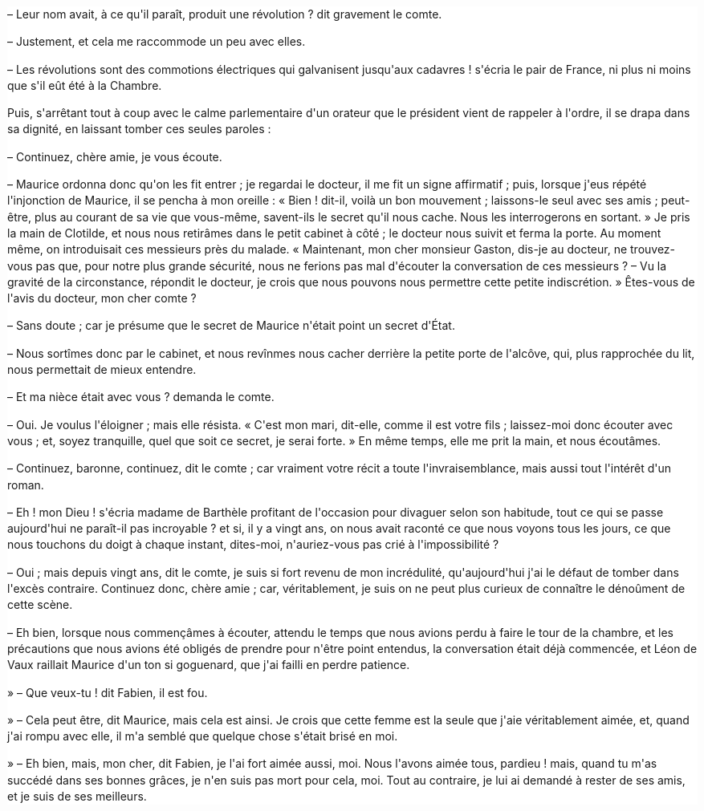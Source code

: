 – Leur nom avait, à ce qu'il paraît, produit une révolution ? dit gravement le comte.

– Justement, et cela me raccommode un peu avec elles.

– Les révolutions sont des commotions électriques qui galvanisent jusqu'aux cadavres ! s'écria le pair de France, ni plus ni moins que s'il eût été à la Chambre.

Puis, s'arrêtant tout à coup avec le calme parlementaire d'un orateur que le président vient de rappeler à l'ordre, il se drapa dans sa dignité, en laissant tomber ces seules paroles :

– Continuez, chère amie, je vous écoute.

– Maurice ordonna donc qu'on les fit entrer ; je regardai le docteur, il me fit un signe affirmatif ; puis, lorsque j'eus répété l'injonction de Maurice, il se pencha à mon oreille : « Bien ! dit-il, voilà un bon mouvement ; laissons-le seul avec ses amis ; peut-être, plus au courant de sa vie que vous-même, savent-ils le secret qu'il nous cache. Nous les interrogerons en sortant. » Je pris la main de Clotilde, et nous nous retirâmes dans le petit cabinet à côté ; le docteur nous suivit et ferma la porte. Au moment même, on introduisait ces messieurs près du malade. « Maintenant, mon cher monsieur Gaston, dis-je au docteur, ne trouvez-vous pas que, pour notre plus grande sécurité, nous ne ferions pas mal d'écouter la conversation de ces messieurs ? – Vu la gravité de la circonstance, répondit le docteur, je crois que nous pouvons nous permettre cette petite indiscrétion. » Êtes-vous de l'avis du docteur, mon cher comte ?

– Sans doute ; car je présume que le secret de Maurice n'était point un secret d'État.

– Nous sortîmes donc par le cabinet, et nous revînmes nous cacher derrière la petite porte de l'alcôve, qui, plus rapprochée du lit, nous permettait de mieux entendre.

– Et ma nièce était avec vous ? demanda le comte.

– Oui. Je voulus l'éloigner ; mais elle résista. « C'est mon mari, dit-elle, comme il est votre fils ; laissez-moi donc écouter avec vous ; et, soyez tranquille, quel que soit ce secret, je serai forte. » En même temps, elle me prit la main, et nous écoutâmes.

– Continuez, baronne, continuez, dit le comte ; car vraiment votre récit a toute l'invraisemblance, mais aussi tout l'intérêt d'un roman.

– Eh ! mon Dieu ! s'écria madame de Barthèle profitant de l'occasion pour divaguer selon son habitude, tout ce qui se passe aujourd'hui ne paraît-il pas incroyable ? et si, il y a vingt ans, on nous avait raconté ce que nous voyons tous les jours, ce que nous touchons du doigt à chaque instant, dites-moi, n'auriez-vous pas crié à l'impossibilité ?

– Oui ; mais depuis vingt ans, dit le comte, je suis si fort revenu de mon incrédulité, qu'aujourd'hui j'ai le défaut de tomber dans l'excès contraire. Continuez donc, chère amie ; car, véritablement, je suis on ne peut plus curieux de connaître le dénoûment de cette scène.

– Eh bien, lorsque nous commençâmes à écouter, attendu le temps que nous avions perdu à faire le tour de la chambre, et les précautions que nous avions été obligés de prendre pour n'être point entendus, la conversation était déjà commencée, et Léon de Vaux raillait Maurice d'un ton si goguenard, que j'ai failli en perdre patience.

» – Que veux-tu ! dit Fabien, il est fou.

» – Cela peut être, dit Maurice, mais cela est ainsi. Je crois que cette femme est la seule que j'aie véritablement aimée, et, quand j'ai rompu avec elle, il m'a semblé que quelque chose s'était brisé en moi.

» – Eh bien, mais, mon cher, dit Fabien, je l'ai fort aimée aussi, moi. Nous l'avons aimée tous, pardieu ! mais, quand tu m'as succédé dans ses bonnes grâces, je n'en suis pas mort pour cela, moi. Tout au contraire, je lui ai demandé à rester de ses amis, et je suis de ses meilleurs.
